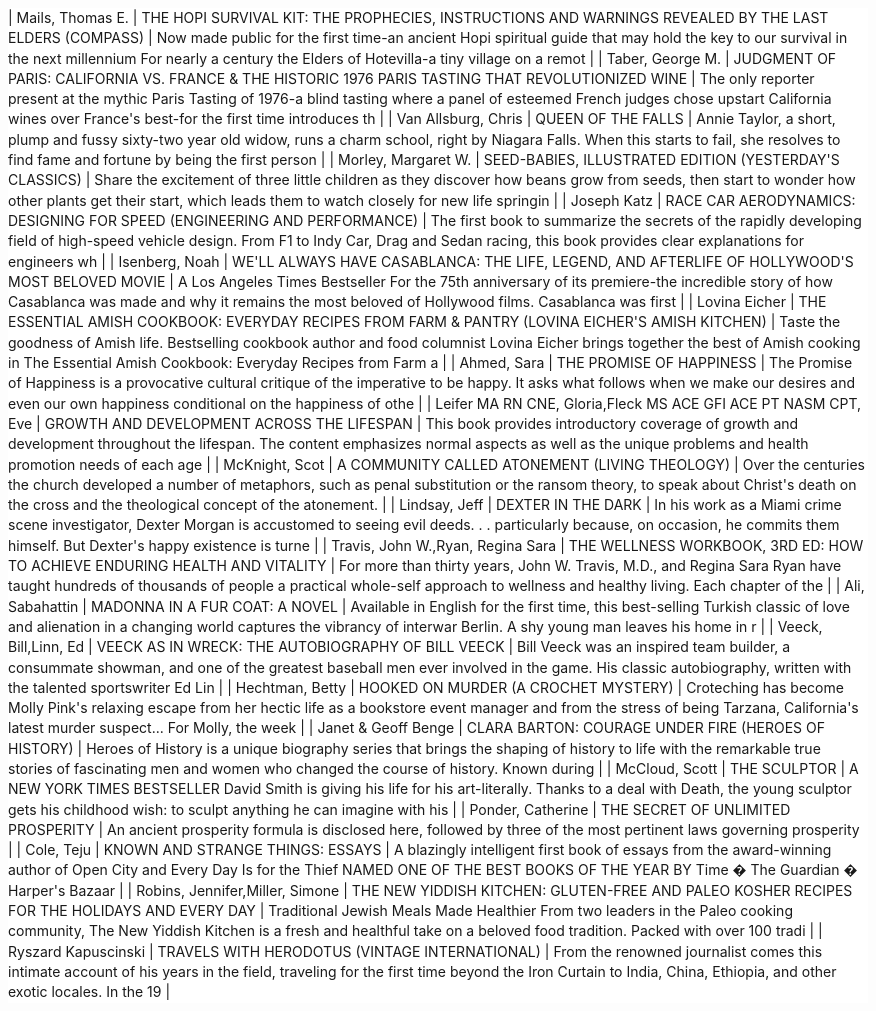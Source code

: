 | Mails, Thomas E. | THE HOPI SURVIVAL KIT: THE PROPHECIES, INSTRUCTIONS AND WARNINGS REVEALED BY THE LAST ELDERS (COMPASS) | Now made public for the first time-an ancient Hopi spiritual guide that may hold the key to our survival in the next millennium   For nearly a century the Elders of Hotevilla-a tiny village on a remot |
| Taber, George M. | JUDGMENT OF PARIS: CALIFORNIA VS. FRANCE &AMP; THE HISTORIC 1976 PARIS TASTING THAT REVOLUTIONIZED WINE | The only reporter present at the mythic Paris Tasting of 1976-a blind tasting where a panel of esteemed French judges chose upstart California wines over France's best-for the first time introduces th |
| Van Allsburg, Chris | QUEEN OF THE FALLS | Annie Taylor, a short, plump and fussy sixty-two year old widow, runs a charm school, right by Niagara Falls. When this starts to fail, she resolves to find fame and fortune by being the first person  |
| Morley, Margaret W. | SEED-BABIES, ILLUSTRATED EDITION (YESTERDAY'S CLASSICS) | Share the excitement of three little children as they discover how beans grow from seeds, then start to wonder how other plants get their start, which leads them to watch closely for new life springin |
| Joseph Katz | RACE CAR AERODYNAMICS: DESIGNING FOR SPEED (ENGINEERING AND PERFORMANCE) | The first book to summarize the secrets of the rapidly developing field of high-speed vehicle design. From F1 to Indy Car, Drag and Sedan racing, this book provides clear explanations for engineers wh |
| Isenberg, Noah | WE'LL ALWAYS HAVE CASABLANCA: THE LIFE, LEGEND, AND AFTERLIFE OF HOLLYWOOD'S MOST BELOVED MOVIE |  A Los Angeles Times Bestseller  For the 75th anniversary of its premiere-the incredible story of how Casablanca was made and why it remains the most beloved of Hollywood films.  Casablanca was first  |
| Lovina Eicher | THE ESSENTIAL AMISH COOKBOOK: EVERYDAY RECIPES FROM FARM &AMP; PANTRY (LOVINA EICHER'S AMISH KITCHEN) |  Taste the goodness of Amish life.  Bestselling cookbook author and food columnist Lovina Eicher brings together the best of Amish cooking in The Essential Amish Cookbook: Everyday Recipes from Farm a |
| Ahmed, Sara | THE PROMISE OF HAPPINESS | The Promise of Happiness is a provocative cultural critique of the imperative to be happy. It asks what follows when we make our desires and even our own happiness conditional on the happiness of othe |
| Leifer MA RN CNE, Gloria,Fleck MS ACE GFI ACE PT NASM CPT, Eve | GROWTH AND DEVELOPMENT ACROSS THE LIFESPAN | This book provides introductory coverage of growth and development throughout the lifespan. The content emphasizes normal aspects as well as the unique problems and health promotion needs of each age  |
| McKnight, Scot | A COMMUNITY CALLED ATONEMENT (LIVING THEOLOGY) | Over the centuries the church developed a number of metaphors, such as penal substitution or the ransom theory, to speak about Christ's death on the cross and the theological concept of the atonement. |
| Lindsay, Jeff | DEXTER IN THE DARK | In his work as a Miami crime scene investigator, Dexter Morgan is accustomed to seeing evil deeds. . . particularly because, on occasion, he commits them himself. But Dexter's happy existence is turne |
| Travis, John W.,Ryan, Regina Sara | THE WELLNESS WORKBOOK, 3RD ED: HOW TO ACHIEVE ENDURING HEALTH AND VITALITY |  For more than thirty years, John W. Travis, M.D., and Regina Sara Ryan have taught hundreds of thousands of people a practical whole-self approach to wellness and healthy living. Each chapter of the  |
| Ali, Sabahattin | MADONNA IN A FUR COAT: A NOVEL | Available in English for the first time, this best-selling Turkish classic of love and alienation in a changing world captures the vibrancy of interwar Berlin.     A shy young man leaves his home in r |
| Veeck, Bill,Linn, Ed | VEECK AS IN WRECK: THE AUTOBIOGRAPHY OF BILL VEECK |  Bill Veeck was an inspired team builder, a consummate showman, and one of the greatest baseball men ever involved in the game. His classic autobiography, written with the talented sportswriter Ed Lin |
| Hechtman, Betty | HOOKED ON MURDER (A CROCHET MYSTERY) | Croteching has become Molly Pink's relaxing escape from her hectic life as a bookstore event manager and from the stress of being Tarzana, California's latest murder suspect...     For Molly, the week |
| Janet &amp; Geoff Benge | CLARA BARTON: COURAGE UNDER FIRE (HEROES OF HISTORY) | Heroes of History is a unique biography series that brings the shaping of history to life with the remarkable true stories of fascinating men and women who changed the course of history. Known during  |
| McCloud, Scott | THE SCULPTOR |  A NEW YORK TIMES BESTSELLER  David Smith is giving his life for his art-literally. Thanks to a deal with Death, the young sculptor gets his childhood wish: to sculpt anything he can imagine with his  |
| Ponder, Catherine | THE SECRET OF UNLIMITED PROSPERITY |  An ancient prosperity formula is disclosed here, followed by three of the most pertinent laws governing prosperity  |
| Cole, Teju | KNOWN AND STRANGE THINGS: ESSAYS | A blazingly intelligent first book of essays from the award-winning author of Open City and Every Day Is for the Thief  NAMED ONE OF THE BEST BOOKS OF THE YEAR BY Time � The Guardian � Harper's Bazaar |
| Robins, Jennifer,Miller, Simone | THE NEW YIDDISH KITCHEN: GLUTEN-FREE AND PALEO KOSHER RECIPES FOR THE HOLIDAYS AND EVERY DAY |  Traditional Jewish Meals Made Healthier  From two leaders in the Paleo cooking community, The New Yiddish Kitchen is a fresh and healthful take on a beloved food tradition. Packed with over 100 tradi |
| Ryszard Kapuscinski | TRAVELS WITH HERODOTUS (VINTAGE INTERNATIONAL) | From the renowned journalist comes this intimate account of his years in the field, traveling for the first time beyond the Iron Curtain to India, China, Ethiopia, and other exotic locales.  In the 19 |